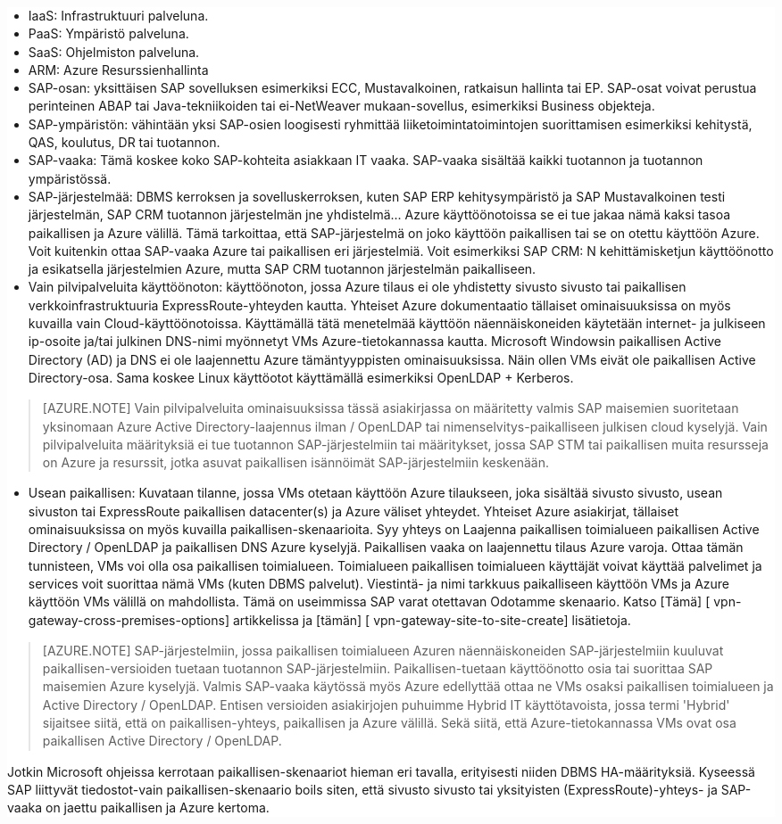 * IaaS: Infrastruktuuri palveluna.
* PaaS: Ympäristö palveluna.
* SaaS: Ohjelmiston palveluna.
* ARM: Azure Resurssienhallinta
* SAP-osan: yksittäisen SAP sovelluksen esimerkiksi ECC, Mustavalkoinen, ratkaisun hallinta tai EP.  SAP-osat voivat perustua perinteinen ABAP tai Java-tekniikoiden tai ei-NetWeaver mukaan-sovellus, esimerkiksi Business objekteja.
* SAP-ympäristön: vähintään yksi SAP-osien loogisesti ryhmittää liiketoimintatoimintojen suorittamisen esimerkiksi kehitystä, QAS, koulutus, DR tai tuotannon.
* SAP-vaaka: Tämä koskee koko SAP-kohteita asiakkaan IT vaaka. SAP-vaaka sisältää kaikki tuotannon ja tuotannon ympäristössä.
* SAP-järjestelmää: DBMS kerroksen ja sovelluskerroksen, kuten SAP ERP kehitysympäristö ja SAP Mustavalkoinen testi järjestelmän, SAP CRM tuotannon järjestelmän jne yhdistelmä... Azure käyttöönotoissa se ei tue jakaa nämä kaksi tasoa paikallisen ja Azure välillä. Tämä tarkoittaa, että SAP-järjestelmä on joko käyttöön paikallisen tai se on otettu käyttöön Azure. Voit kuitenkin ottaa SAP-vaaka Azure tai paikallisen eri järjestelmiä. Voit esimerkiksi SAP CRM: N kehittämisketjun käyttöönotto ja esikatsella järjestelmien Azure, mutta SAP CRM tuotannon järjestelmän paikalliseen.
* Vain pilvipalveluita käyttöönoton: käyttöönoton, jossa Azure tilaus ei ole yhdistetty sivusto sivusto tai paikallisen verkkoinfrastruktuuria ExpressRoute-yhteyden kautta. Yhteiset Azure dokumentaatio tällaiset ominaisuuksissa on myös kuvailla vain Cloud-käyttöönotoissa. Käyttämällä tätä menetelmää käyttöön näennäiskoneiden käytetään internet- ja julkiseen ip-osoite ja/tai julkinen DNS-nimi myönnetyt VMs Azure-tietokannassa kautta. Microsoft Windowsin paikallisen Active Directory (AD) ja DNS ei ole laajennettu Azure tämäntyyppisten ominaisuuksissa. Näin ollen VMs eivät ole paikallisen Active Directory-osa. Sama koskee Linux käyttöotot käyttämällä esimerkiksi OpenLDAP + Kerberos.

> [AZURE.NOTE] Vain pilvipalveluita ominaisuuksissa tässä asiakirjassa on määritetty valmis SAP maisemien suoritetaan yksinomaan Azure Active Directory-laajennus ilman / OpenLDAP tai nimenselvitys-paikalliseen julkisen cloud kyselyjä. Vain pilvipalveluita määrityksiä ei tue tuotannon SAP-järjestelmiin tai määritykset, jossa SAP STM tai paikallisen muita resursseja on Azure ja resurssit, jotka asuvat paikallisen isännöimät SAP-järjestelmiin keskenään.

* Usean paikallisen: Kuvataan tilanne, jossa VMs otetaan käyttöön Azure tilaukseen, joka sisältää sivusto sivusto, usean sivuston tai ExpressRoute paikallisen datacenter(s) ja Azure väliset yhteydet. Yhteiset Azure asiakirjat, tällaiset ominaisuuksissa on myös kuvailla paikallisen-skenaarioita. Syy yhteys on Laajenna paikallisen toimialueen paikallisen Active Directory / OpenLDAP ja paikallisen DNS Azure kyselyjä. Paikallisen vaaka on laajennettu tilaus Azure varoja. Ottaa tämän tunnisteen, VMs voi olla osa paikallisen toimialueen. Toimialueen paikallisen toimialueen käyttäjät voivat käyttää palvelimet ja services voit suorittaa nämä VMs (kuten DBMS palvelut). Viestintä- ja nimi tarkkuus paikalliseen käyttöön VMs ja Azure käyttöön VMs välillä on mahdollista. Tämä on useimmissa SAP varat otettavan Odotamme skenaario.  Katso [Tämä] [ vpn-gateway-cross-premises-options] artikkelissa ja [tämän] [ vpn-gateway-site-to-site-create] lisätietoja.

> [AZURE.NOTE] SAP-järjestelmiin, jossa paikallisen toimialueen Azuren näennäiskoneiden SAP-järjestelmiin kuuluvat paikallisen-versioiden tuetaan tuotannon SAP-järjestelmiin. Paikallisen-tuetaan käyttöönotto osia tai suorittaa SAP maisemien Azure kyselyjä. Valmis SAP-vaaka käytössä myös Azure edellyttää ottaa ne VMs osaksi paikallisen toimialueen ja Active Directory / OpenLDAP. Entisen versioiden asiakirjojen puhuimme Hybrid IT käyttötavoista, jossa termi 'Hybrid' sijaitsee siitä, että on paikallisen-yhteys, paikallisen ja Azure välillä. Sekä siitä, että Azure-tietokannassa VMs ovat osa paikallisen Active Directory / OpenLDAP.

Jotkin Microsoft ohjeissa kerrotaan paikallisen-skenaariot hieman eri tavalla, erityisesti niiden DBMS HA-määrityksiä. Kyseessä SAP liittyvät tiedostot-vain paikallisen-skenaario boils siten, että sivusto sivusto tai yksityisten (ExpressRoute)-yhteys- ja SAP-vaaka on jaettu paikallisen ja Azure kertoma.  


[Kommentti]: <>  (MSSedusch vielä tarvitaan? TODO alun perin jonkin Azure Virtual verkossa on sidottu affiniteetti-ryhmään. Jonka Azure Virtual verkon käytössä rajoitettu, affiniteetti ryhmän käytössä myönnetyt Azure-asteikko. Lopuksi tämä tarkoitetaan Virtual Network on rajoitettu Azure-asteikko resurssit. Tämän jälkeen on muutettu ja nyt Azure Virtual verkkojen voit venyttämällä yli useita Azure-asteikko. Kuitenkin, joka edellyttää, että Azure Virtual verkot ovat ** ei ** liittyvät affiniteetti ryhmät enää luominen aikaan. Jo mainittiin, valitse vastakkaiseen suosituksia vuodessa muuttui kannattaa ** hyödyntää Azure affiniteetti ryhmille ei enää **. Lisätietoja on artikkelissa < https://azure.microsoft.com/blog/regional-virtual-networks/>)
[Kommentti]: <>  (MShermannd TODO ei löydä artikkeliin, joka sisältää OpenLDAP aiheen + ARM;)
[Kommentti]: <>  (MSSedusch < https://channel9.msdn.com/Blogs/Open/Load-balancing-highly-available-Linux-services-on-Windows-Azure-OpenLDAP-and-MySQL>)
[Kommentti]: <>  (Lisätietoja löytyy tässä, MSSedusch--)
[Kommentti]: <>  (MShermannd TODO linkki ei ole enää voimassa. Mutta ARM silti ei tueta - seuraava linkki alla)
[Kommentti]: <>  (MSSedusch--< http://msdn.microsoft.com/library/azure/dn133798.aspx>.)
[Kommentti]: <>  (Sivusto ei tue vielä KÄDESSÄ MShermannd TODO, osoita)
[Kommentti]: <>  (MSSedusch--< https://azure.microsoft.com/documentation/articles/vpn-gateway-point-to-site-create/>)
[Kommentti]: <> (MShermannd TODO löytyy KÄDESSÄ helppokäyttötoimintoa linkkiä)